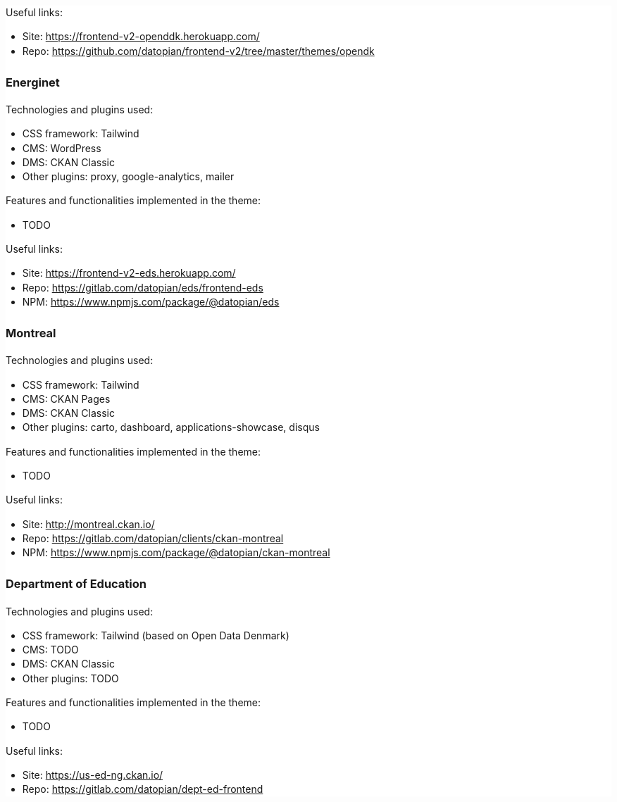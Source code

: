 Useful links:

* Site: https://frontend-v2-openddk.herokuapp.com/
* Repo: https://github.com/datopian/frontend-v2/tree/master/themes/opendk

### Energinet

Technologies and plugins used:

* CSS framework: Tailwind
* CMS: WordPress
* DMS: CKAN Classic
* Other plugins: proxy, google-analytics, mailer

Features and functionalities implemented in the theme:

* TODO

Useful links:

* Site: https://frontend-v2-eds.herokuapp.com/
* Repo: https://gitlab.com/datopian/eds/frontend-eds
* NPM: https://www.npmjs.com/package/@datopian/eds

### Montreal

Technologies and plugins used:

* CSS framework: Tailwind
* CMS: CKAN Pages
* DMS: CKAN Classic
* Other plugins: carto, dashboard, applications-showcase, disqus

Features and functionalities implemented in the theme:

* TODO

Useful links:

* Site: http://montreal.ckan.io/
* Repo: https://gitlab.com/datopian/clients/ckan-montreal
* NPM: https://www.npmjs.com/package/@datopian/ckan-montreal

### Department of Education

Technologies and plugins used:

* CSS framework: Tailwind (based on Open Data Denmark)
* CMS: TODO
* DMS: CKAN Classic
* Other plugins: TODO

Features and functionalities implemented in the theme:

* TODO

Useful links:

* Site: https://us-ed-ng.ckan.io/
* Repo: https://gitlab.com/datopian/dept-ed-frontend
